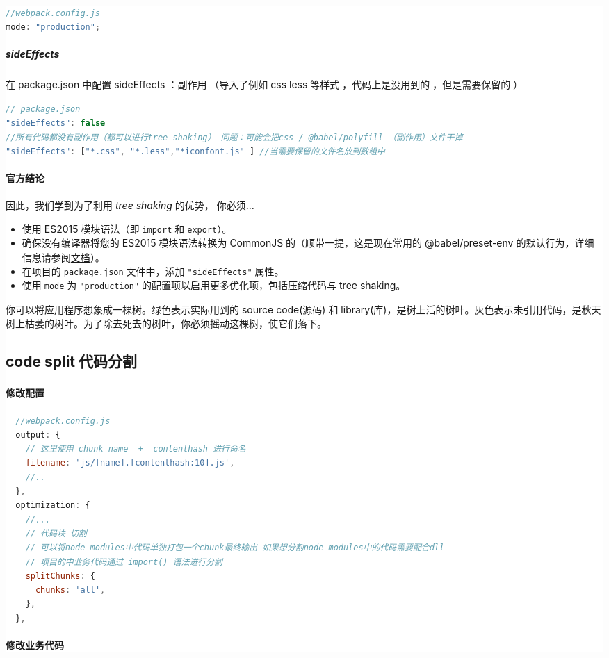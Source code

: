 ```js
//webpack.config.js
mode: "production";
```

##### sideEffects

在 package.json 中配置 sideEffects ：副作用 （导入了例如 css less 等样式 ，代码上是没用到的 ，但是需要保留的 ）

```js
// package.json
"sideEffects": false
//所有代码都没有副作用（都可以进行tree shaking） 问题：可能会把css / @babel/polyfill （副作用）文件干掉
"sideEffects": ["*.css", "*.less","*iconfont.js" ] //当需要保留的文件名放到数组中
```

#### 官方结论

因此，我们学到为了利用 _tree shaking_ 的优势， 你必须...

- 使用 ES2015 模块语法（即 `import` 和 `export`）。
- 确保没有编译器将您的 ES2015 模块语法转换为 CommonJS 的（顺带一提，这是现在常用的 @babel/preset-env 的默认行为，详细信息请参阅[文档](https://babeljs.io/docs/en/babel-preset-env#modules)）。
- 在项目的 `package.json` 文件中，添加 `"sideEffects"` 属性。
- 使用 `mode` 为 `"production"` 的配置项以启用[更多优化项](https://webpack.docschina.org/concepts/mode/#usage)，包括压缩代码与 tree shaking。

你可以将应用程序想象成一棵树。绿色表示实际用到的 source code(源码) 和 library(库)，是树上活的树叶。灰色表示未引用代码，是秋天树上枯萎的树叶。为了除去死去的树叶，你必须摇动这棵树，使它们落下。

## code split 代码分割

#### 修改配置

```js
  //webpack.config.js
  output: {
    // 这里使用 chunk name  +  contenthash 进行命名
    filename: 'js/[name].[contenthash:10].js',
    //..
  },
  optimization: {
    //...
    // 代码块 切割
    // 可以将node_modules中代码单独打包一个chunk最终输出 如果想分割node_modules中的代码需要配合dll
    // 项目的中业务代码通过 import() 语法进行分割
    splitChunks: {
      chunks: 'all',
    },
  },

```

#### 修改业务代码
